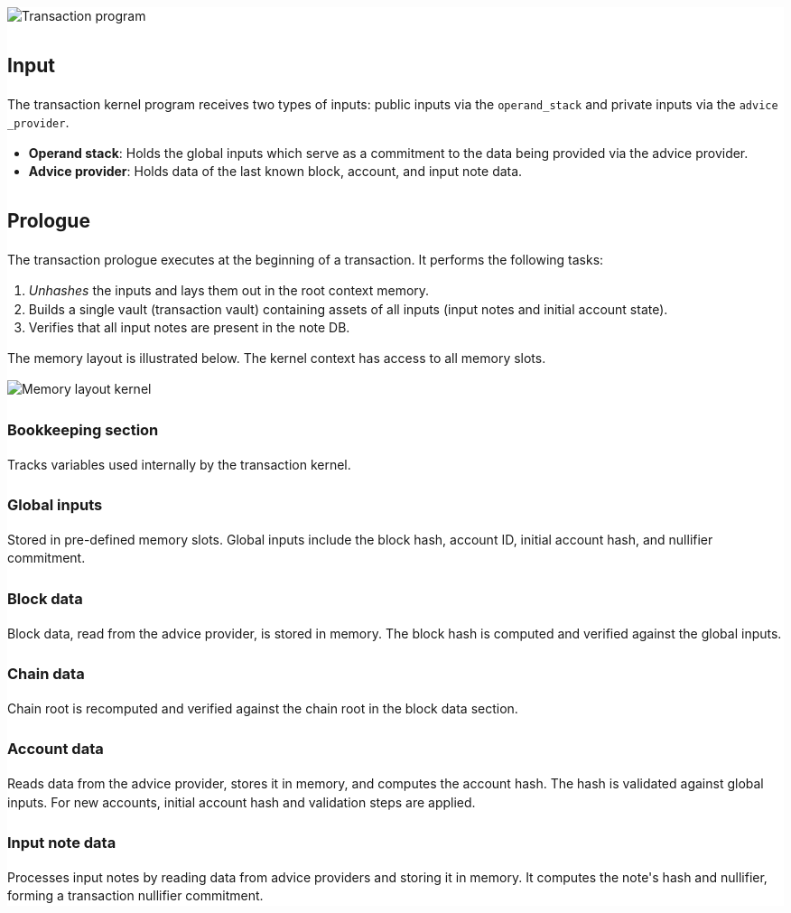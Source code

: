 ![Transaction program](../../img/architecture/transaction/transaction-program.png)

## Input

The transaction kernel program receives two types of inputs: public inputs via the `operand_stack` and private inputs via the `advice_provider`.

- **Operand stack**: Holds the global inputs which serve as a commitment to the data being provided via the advice provider.
- **Advice provider**: Holds data of the last known block, account, and input note data.

## Prologue

The transaction prologue executes at the beginning of a transaction. It performs the following tasks:

1. _Unhashes_ the inputs and lays them out in the root context memory.
2. Builds a single vault (transaction vault) containing assets of all inputs (input notes and initial account state).
3. Verifies that all input notes are present in the note DB.

The memory layout is illustrated below. The kernel context has access to all memory slots.

![Memory layout kernel](../../img/architecture/transaction/memory-layout-kernel.png)

### Bookkeeping section

Tracks variables used internally by the transaction kernel.

### Global inputs

Stored in pre-defined memory slots. Global inputs include the block hash, account ID, initial account hash, and nullifier commitment.

### Block data

Block data, read from the advice provider, is stored in memory. The block hash is computed and verified against the global inputs.

### Chain data

Chain root is recomputed and verified against the chain root in the block data section.

### Account data

Reads data from the advice provider, stores it in memory, and computes the account hash. The hash is validated against global inputs. For new accounts, initial account hash and validation steps are applied.

### Input note data

Processes input notes by reading data from advice providers and storing it in memory. It computes the note's hash and nullifier, forming a transaction nullifier commitment.
